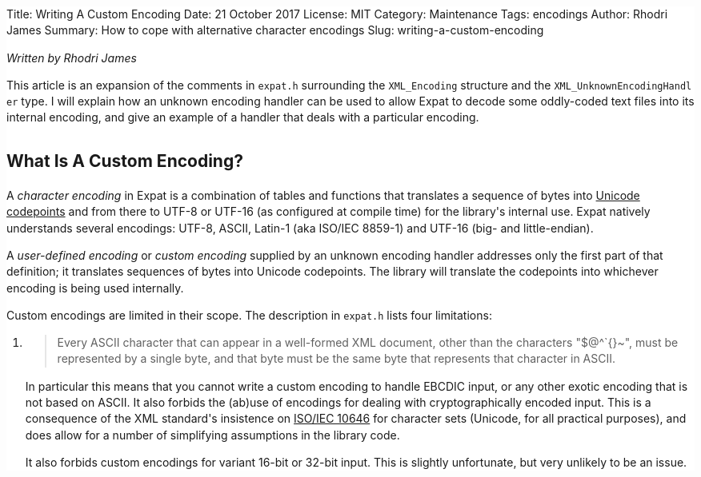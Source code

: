 Title: Writing A Custom Encoding
Date: 21 October 2017
License: MIT
Category: Maintenance
Tags: encodings
Author: Rhodri James
Summary: How to cope with alternative character encodings
Slug: writing-a-custom-encoding

_Written by Rhodri James_


This article is an expansion of the comments in `expat.h` surrounding
the `XML_Encoding` structure and the `XML_UnknownEncodingHandler`
type.  I will explain how an unknown encoding handler can be used to
allow Expat to decode some oddly-coded text files into its internal
encoding, and give an example of a handler that deals with a particular
encoding.

## What Is A Custom Encoding?

A _character encoding_ in Expat is a combination of tables and
functions that translates a sequence of bytes into [Unicode
codepoints](https://unicode.org/glossary/#code_point) and from there to
UTF-8 or UTF-16 (as configured at compile time) for the library's
internal use.  Expat natively understands several encodings: UTF-8,
ASCII, Latin-1 (aka ISO/IEC 8859-1) and UTF-16 (big- and little-endian).

A _user-defined encoding_ or _custom encoding_ supplied by an unknown
encoding handler addresses only the first part of that definition; it
translates sequences of bytes into Unicode codepoints.  The library
will translate the codepoints into whichever encoding is being used
internally.

Custom encodings are limited in their scope.  The description in
`expat.h` lists four limitations:

1. > Every ASCII character that can appear in a well-formed XML
    document, other than the characters "$@\^`{}~", must be represented
    by a single byte, and that byte must be the same byte that
    represents that character in ASCII.

    In particular this means that you cannot write a custom encoding
    to handle EBCDIC input, or any other exotic encoding that is not
    based on ASCII.  It also forbids the (ab)use of encodings for
    dealing with cryptographically encoded input.  This is a
    consequence of the XML standard's insistence on [ISO/IEC
    10646](https://en.wikipedia.org/wiki/Universal_Coded_Character_Set)
    for character sets (Unicode, for all practical purposes), and does
    allow for a number of simplifying assumptions in the library code.

    It also forbids custom encodings for variant 16-bit or 32-bit
    input.  This is slightly unfortunate, but very unlikely to be an
    issue.
